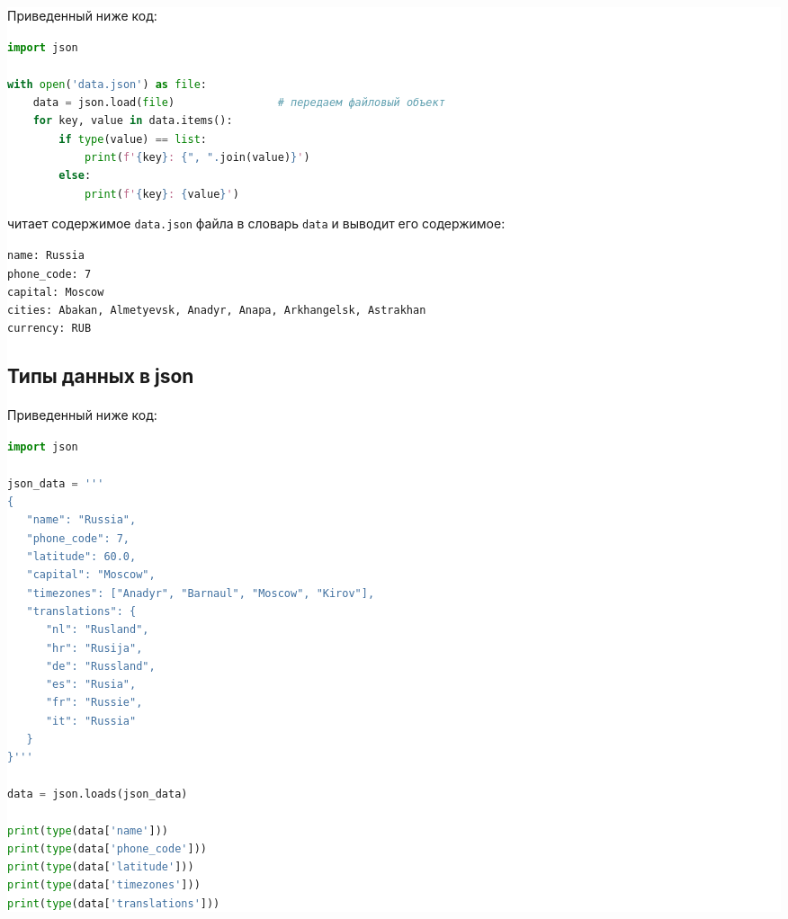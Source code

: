 Приведенный ниже код:

```python
import json

with open('data.json') as file:
    data = json.load(file)                # передаем файловый объект
    for key, value in data.items():
        if type(value) == list:
            print(f'{key}: {", ".join(value)}')
        else:
            print(f'{key}: {value}')
```

читает содержимое `data.json` файла в словарь `data` и выводит его содержимое:

```no-highlight
name: Russia
phone_code: 7
capital: Moscow
cities: Abakan, Almetyevsk, Anadyr, Anapa, Arkhangelsk, Astrakhan
currency: RUB
```

## Типы данных в json

Приведенный ниже код:

```python
import json

json_data = '''
{
   "name": "Russia",
   "phone_code": 7,
   "latitude": 60.0,
   "capital": "Moscow",
   "timezones": ["Anadyr", "Barnaul", "Moscow", "Kirov"],
   "translations": {
      "nl": "Rusland",
      "hr": "Rusija",
      "de": "Russland",
      "es": "Rusia",
      "fr": "Russie",
      "it": "Russia"
   }
}'''

data = json.loads(json_data)

print(type(data['name']))
print(type(data['phone_code']))
print(type(data['latitude']))
print(type(data['timezones']))
print(type(data['translations']))
```
